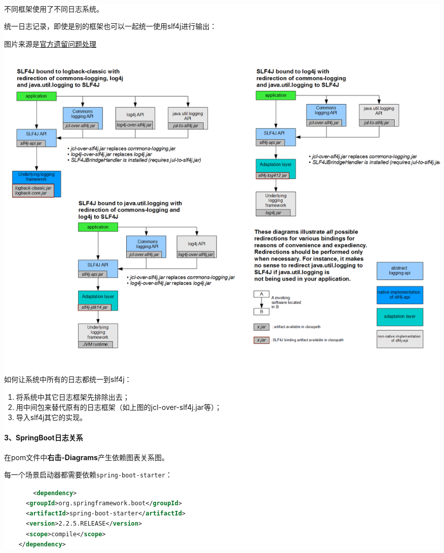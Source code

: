 不同框架使用了不同日志系统。

统一日志记录，即使是别的框架也可以一起统一使用slf4j进行输出：

图片来源是[官方遗留问题处理](http://www.slf4j.org/legacy.html)

![legacy](../images/learnspring-017.jpg)





如何让系统中所有的日志都统一到slf4j：

1. 将系统中其它日志框架先排除出去；
2. 用中间包来替代原有的日志框架（如上图的jcl-over-slf4j.jar等）；
3. 导入slf4j其它的实现。

#### 3、SpringBoot日志关系

在pom文件中**右击-Diagrams**产生依赖图表关系图。

每一个场景启动器都需要依赖`spring-boot-starter`：

```xml
		<dependency>
      <groupId>org.springframework.boot</groupId>
      <artifactId>spring-boot-starter</artifactId>
      <version>2.2.5.RELEASE</version>
      <scope>compile</scope>
    </dependency>
```
